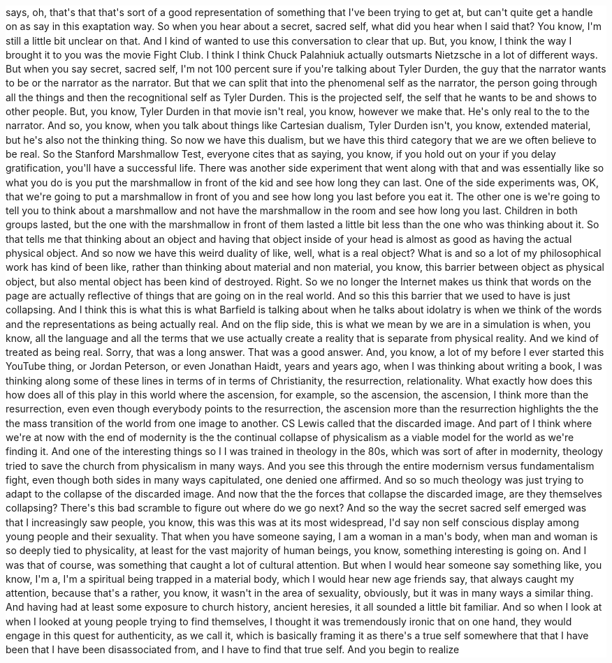 says, oh, that's that that's sort of a good representation of something that I've been trying to get at, but can't quite get a handle on as say in this exaptation way. So when you hear about a secret, sacred self, what did you hear when I said that? You know, I'm still a little bit unclear on that. And I kind of wanted to use this conversation to clear that up. But, you know, I think the way I brought it to you was the movie Fight Club. I think I think Chuck Palahniuk actually outsmarts Nietzsche in a lot of different ways. But when you say secret, sacred self, I'm not 100 percent sure if you're talking about Tyler Durden, the guy that the narrator wants to be or the narrator as the narrator. But that we can split that into the phenomenal self as the narrator, the person going through all the things and then the recognitional self as Tyler Durden. This is the projected self, the self that he wants to be and shows to other people. But, you know, Tyler Durden in that movie isn't real, you know, however we make that. He's only real to the to the narrator. And so, you know, when you talk about things like Cartesian dualism, Tyler Durden isn't, you know, extended material, but he's also not the thinking thing. So now we have this dualism, but we have this third category that we are we often believe to be real. So the Stanford Marshmallow Test, everyone cites that as saying, you know, if you hold out on your if you delay gratification, you'll have a successful life. There was another side experiment that went along with that and was essentially like so what you do is you put the marshmallow in front of the kid and see how long they can last. One of the side experiments was, OK, that we're going to put a marshmallow in front of you and see how long you last before you eat it. The other one is we're going to tell you to think about a marshmallow and not have the marshmallow in the room and see how long you last. Children in both groups lasted, but the one with the marshmallow in front of them lasted a little bit less than the one who was thinking about it. So that tells me that thinking about an object and having that object inside of your head is almost as good as having the actual physical object. And so now we have this weird duality of like, well, what is a real object? What is and so a lot of my philosophical work has kind of been like, rather than thinking about material and non material, you know, this barrier between object as physical object, but also mental object has been kind of destroyed. Right. So we no longer the Internet makes us think that words on the page are actually reflective of things that are going on in the real world. And so this this barrier that we used to have is just collapsing. And I think this is what this is what Barfield is talking about when he talks about idolatry is when we think of the words and the representations as being actually real. And on the flip side, this is what we mean by we are in a simulation is when, you know, all the language and all the terms that we use actually create a reality that is separate from physical reality. And we kind of treated as being real. Sorry, that was a long answer. That was a good answer. And, you know, a lot of my before I ever started this YouTube thing, or Jordan Peterson, or even Jonathan Haidt, years and years ago, when I was thinking about writing a book, I was thinking along some of these lines in terms of in terms of Christianity, the resurrection, relationality. What exactly how does this how does all of this play in this world where the ascension, for example, so the ascension, the ascension, I think more than the resurrection, even even though everybody points to the resurrection, the ascension more than the resurrection highlights the the the mass transition of the world from one image to another. CS Lewis called that the discarded image. And part of I think where we're at now with the end of modernity is the the continual collapse of physicalism as a viable model for the world as we're finding it. And one of the interesting things so I I was trained in theology in the 80s, which was sort of after in modernity, theology tried to save the church from physicalism in many ways. And you see this through the entire modernism versus fundamentalism fight, even though both sides in many ways capitulated, one denied one affirmed. And so so much theology was just trying to adapt to the collapse of the discarded image. And now that the the forces that collapse the discarded image, are they themselves collapsing? There's this bad scramble to figure out where do we go next? And so the way the secret sacred self emerged was that I increasingly saw people, you know, this was this was at its most widespread, I'd say non self conscious display among young people and their sexuality. That when you have someone saying, I am a woman in a man's body, when man and woman is so deeply tied to physicality, at least for the vast majority of human beings, you know, something interesting is going on. And I was that of course, was something that caught a lot of cultural attention. But when I would hear someone say something like, you know, I'm a, I'm a spiritual being trapped in a material body, which I would hear new age friends say, that always caught my attention, because that's a rather, you know, it wasn't in the area of sexuality, obviously, but it was in many ways a similar thing. And having had at least some exposure to church history, ancient heresies, it all sounded a little bit familiar. And so when I look at when I looked at young people trying to find themselves, I thought it was tremendously ironic that on one hand, they would engage in this quest for authenticity, as we call it, which is basically framing it as there's a true self somewhere that that I have been that I have been disassociated from, and I have to find that true self. And you begin to realize